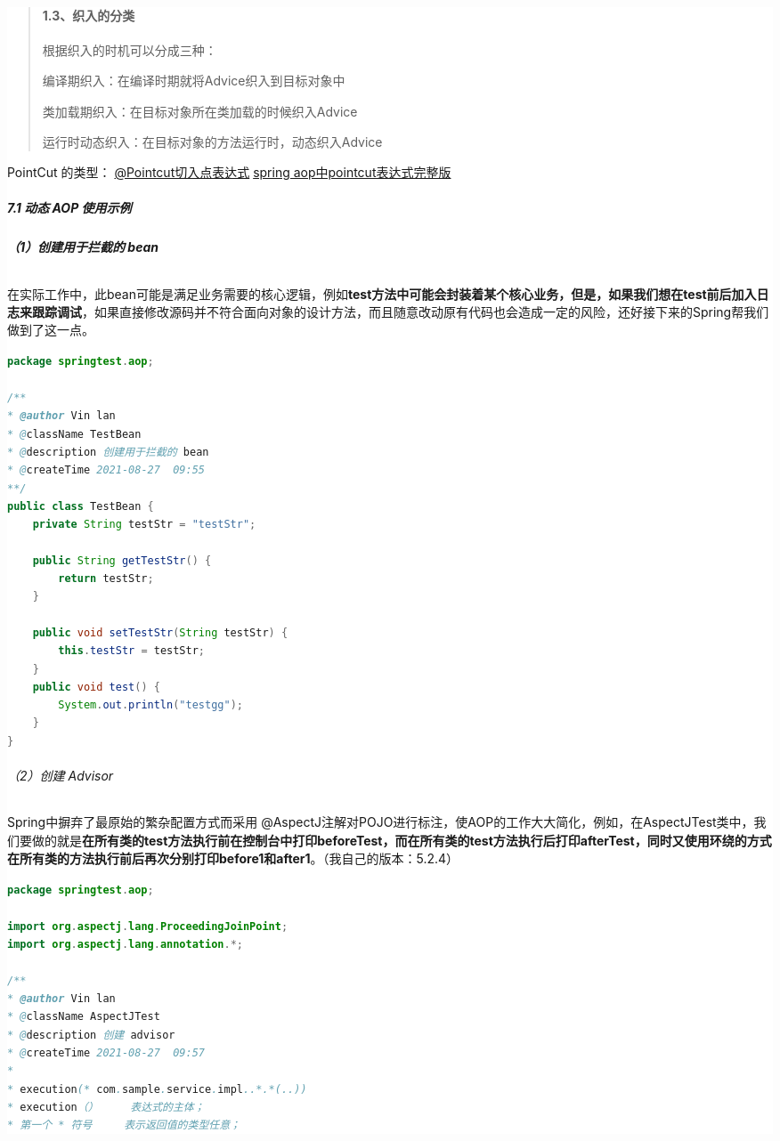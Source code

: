 >
> #### 1.3、织入的分类
>
> 根据织入的时机可以分成三种：
>
> 编译期织入：在编译时期就将Advice织入到目标对象中
>
> 类加载期织入：在目标对象所在类加载的时候织入Advice
>
> 运行时动态织入：在目标对象的方法运行时，动态织入Advice

PointCut 的类型： [@Pointcut切入点表达式](https://cloud.tencent.com/developer/article/1497814)   [spring aop中pointcut表达式完整版](https://www.cnblogs.com/itsoku123/p/10744244.html) 

##### **7.1 动态 AOP 使用示例**  

###### **（1）创建用于拦截的 bean** 

在实际工作中，此bean可能是满足业务需要的核心逻辑，例如**test方法中可能会封装着某个核心业务，但是，如果我们想在test前后加入日志来跟踪调试**，如果直接修改源码并不符合面向对象的设计方法，而且随意改动原有代码也会造成一定的风险，还好接下来的Spring帮我们做到了这一点。 

```java 
package springtest.aop;

/**
* @author Vin lan
* @className TestBean
* @description 创建用于拦截的 bean
* @createTime 2021-08-27  09:55
**/
public class TestBean {
    private String testStr = "testStr";

    public String getTestStr() {
        return testStr;
    }

    public void setTestStr(String testStr) {
        this.testStr = testStr;
    }
    public void test() {
        System.out.println("testgg");
    }
}
```

###### （2）创建 Advisor

Spring中摒弃了最原始的繁杂配置方式而采用 @AspectJ注解对POJO进行标注，使AOP的工作大大简化，例如，在AspectJTest类中，我们要做的就是**在所有类的test方法执行前在控制台中打印beforeTest，而在所有类的test方法执行后打印afterTest，同时又使用环绕的方式在所有类的方法执行前后再次分别打印before1和after1**。（我自己的版本：5.2.4）

```java 
package springtest.aop;

import org.aspectj.lang.ProceedingJoinPoint;
import org.aspectj.lang.annotation.*;

/**
* @author Vin lan
* @className AspectJTest
* @description 创建 advisor
* @createTime 2021-08-27  09:57
*
* execution(* com.sample.service.impl..*.*(..))
* execution（）     表达式的主体；
* 第一个 * 符号     表示返回值的类型任意；
```